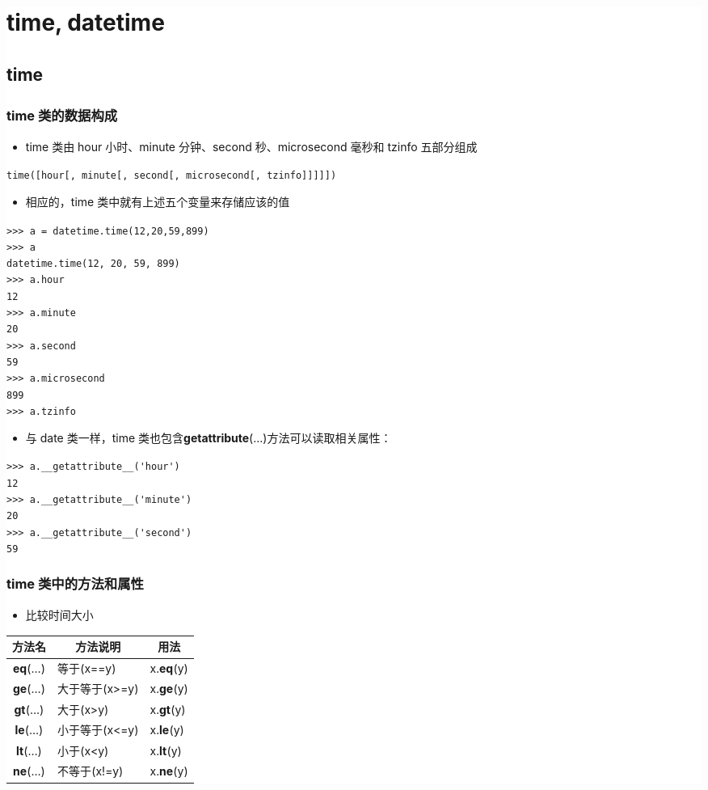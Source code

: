# time, datetime

## time

### time 类的数据构成

- time 类由 hour 小时、minute 分钟、second 秒、microsecond 毫秒和 tzinfo 五部分组成

`time([hour[, minute[, second[, microsecond[, tzinfo]]]]])`

- 相应的，time 类中就有上述五个变量来存储应该的值

```shell
>>> a = datetime.time(12,20,59,899)
>>> a
datetime.time(12, 20, 59, 899)
>>> a.hour
12
>>> a.minute
20
>>> a.second
59
>>> a.microsecond
899
>>> a.tzinfo
```

- 与 date 类一样，time 类也包含**getattribute**(...)方法可以读取相关属性：

```shell
>>> a.__getattribute__('hour')
12
>>> a.__getattribute__('minute')
20
>>> a.__getattribute__('second')
59
```

### time 类中的方法和属性

- 比较时间大小

|  方法名   | 方法说明       | 用法        |
| :-------: | -------------- | ----------- |
| **eq**(…) | 等于(x==y)     | x.**eq**(y) |
| **ge**(…) | 大于等于(x>=y) | x.**ge**(y) |
| **gt**(…) | 大于(x>y)      | x.**gt**(y) |
| **le**(…) | 小于等于(x<=y) | x.**le**(y) |
| **lt**(…) | 小于(x<y)      | x.**lt**(y) |
| **ne**(…) | 不等于(x!=y)   | x.**ne**(y) |
